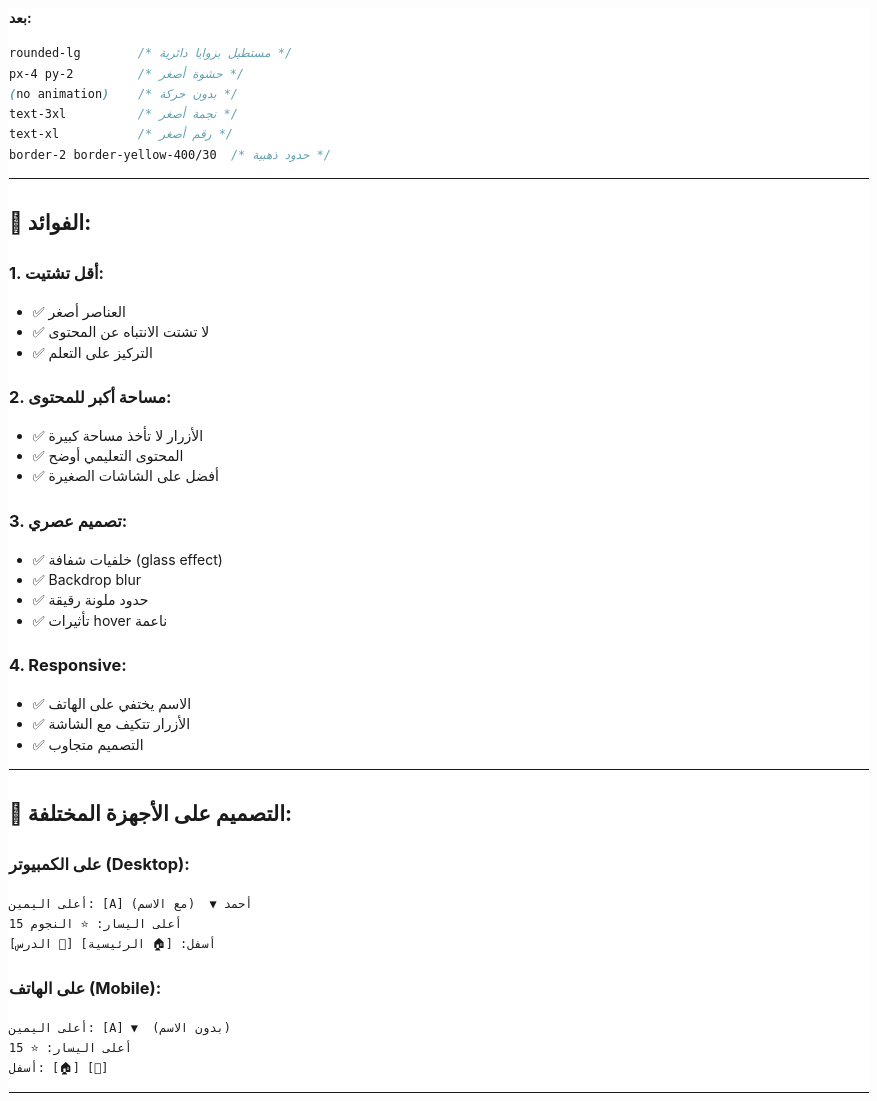 **بعد:**
```css
rounded-lg        /* مستطيل بزوايا دائرية */
px-4 py-2         /* حشوة أصغر */
(no animation)    /* بدون حركة */
text-3xl          /* نجمة أصغر */
text-xl           /* رقم أصغر */
border-2 border-yellow-400/30  /* حدود ذهبية */
```

---

## 🎯 الفوائد:

### 1. **أقل تشتيت:**
- ✅ العناصر أصغر
- ✅ لا تشتت الانتباه عن المحتوى
- ✅ التركيز على التعلم

### 2. **مساحة أكبر للمحتوى:**
- ✅ الأزرار لا تأخذ مساحة كبيرة
- ✅ المحتوى التعليمي أوضح
- ✅ أفضل على الشاشات الصغيرة

### 3. **تصميم عصري:**
- ✅ خلفيات شفافة (glass effect)
- ✅ Backdrop blur
- ✅ حدود ملونة رقيقة
- ✅ تأثيرات hover ناعمة

### 4. **Responsive:**
- ✅ الاسم يختفي على الهاتف
- ✅ الأزرار تتكيف مع الشاشة
- ✅ التصميم متجاوب

---

## 📱 التصميم على الأجهزة المختلفة:

### على الكمبيوتر (Desktop):
```
أعلى اليمين: [A] أحمد ▼  (مع الاسم)
أعلى اليسار: ⭐ النجوم 15
أسفل: [🏠 الرئيسية] [📖 الدرس]
```

### على الهاتف (Mobile):
```
أعلى اليمين: [A] ▼  (بدون الاسم)
أعلى اليسار: ⭐ 15
أسفل: [🏠] [📖]
```

---